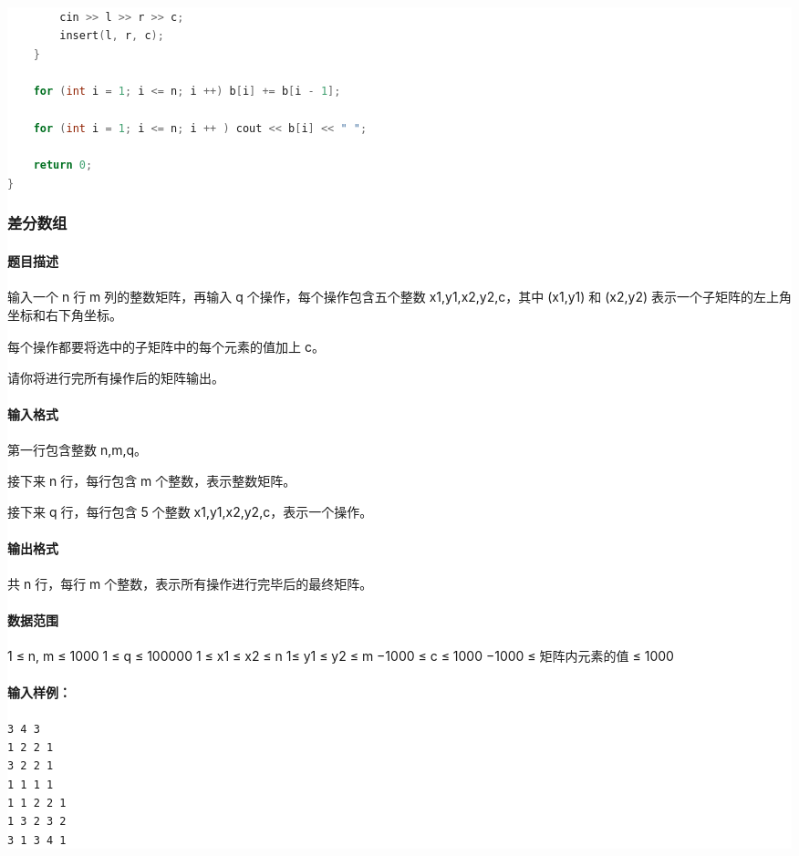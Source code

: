 ```C++
        cin >> l >> r >> c;
        insert(l, r, c);
    }
    
    for (int i = 1; i <= n; i ++) b[i] += b[i - 1];
    
    for (int i = 1; i <= n; i ++ ) cout << b[i] << " ";
    
    return 0;
}
```

### 差分数组

#### 题目描述

输入一个 n 行 m 列的整数矩阵，再输入 q 个操作，每个操作包含五个整数 x1,y1,x2,y2,c，其中 (x1,y1) 和 (x2,y2) 表示一个子矩阵的左上角坐标和右下角坐标。

每个操作都要将选中的子矩阵中的每个元素的值加上 c。

请你将进行完所有操作后的矩阵输出。

#### 输入格式

第一行包含整数 n,m,q。

接下来 n 行，每行包含 m 个整数，表示整数矩阵。

接下来 q 行，每行包含 5 个整数 x1,y1,x2,y2,c，表示一个操作。

#### 输出格式

共 n 行，每行 m 个整数，表示所有操作进行完毕后的最终矩阵。

#### 数据范围

1 ≤ n, m ≤ 1000
1 ≤ q ≤ 100000
1 ≤ x1 ≤ x2 ≤ n
1≤ y1 ≤ y2 ≤ m
−1000 ≤ c ≤ 1000
−1000  ≤ 矩阵内元素的值 ≤ 1000

#### 输入样例：

```
3 4 3
1 2 2 1
3 2 2 1
1 1 1 1
1 1 2 2 1
1 3 2 3 2
3 1 3 4 1
```
